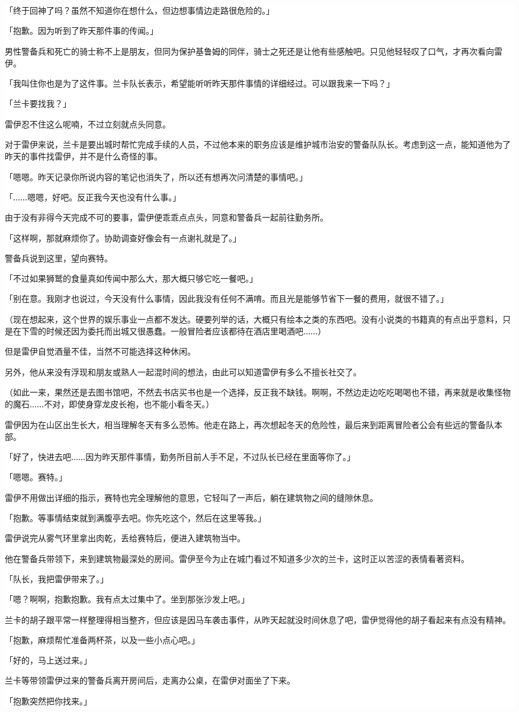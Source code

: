 「终于回神了吗？虽然不知道你在想什么，但边想事情边走路很危险的。」

「抱歉。因为听到了昨天那件事的传闻。」

男性警备兵和死亡的骑士称不上是朋友，但同为保护基鲁姆的同伴，骑士之死还是让他有些感触吧。只见他轻轻叹了口气，才再次看向雷伊。

「我叫住你也是为了这件事。兰卡队长表示，希望能听听昨天那件事情的详细经过。可以跟我来一下吗？」

「兰卡要找我？」

雷伊忍不住这么呢喃，不过立刻就点头同意。

对于雷伊来说，兰卡是要出城时帮忙完成手续的人员，不过他本来的职务应该是维护城市治安的警备队队长。考虑到这一点，能知道他为了昨天的事件找雷伊，并不是什么奇怪的事。

「嗯嗯。昨天记录你所说内容的笔记也消失了，所以还有想再次问清楚的事情吧。」

「……嗯嗯，好吧。反正我今天也没有什么事。」

由于没有非得今天完成不可的要事，雷伊便乖乖点点头，同意和警备兵一起前往勤务所。

「这样啊，那就麻烦你了。协助调查好像会有一点谢礼就是了。」

警备兵说到这里，望向赛特。

「不过如果狮鹫的食量真如传闻中那么大，那大概只够它吃一餐吧。」

「别在意。我刚才也说过，今天没有什么事情，因此我没有任何不满唷。而且光是能够节省下一餐的费用，就很不错了。」

（现在想起来，这个世界的娱乐事业一点都不发达。硬要列举的话，大概只有绘本之类的东西吧。没有小说类的书籍真的有点出乎意料，只是在下雪的时候还因为委托而出城又很愚蠢。一般冒险者应该都待在酒店里喝酒吧……）

但是雷伊自觉酒量不佳，当然不可能选择这种休闲。

另外，他从来没有浮现和朋友或熟人一起混时间的想法，由此可以知道雷伊有多么不擅长社交了。

（如此一来，果然还是去图书馆吧，不然去书店买书也是一个选择，反正我不缺钱。啊啊，不然边走边吃吃喝喝也不错，再来就是收集怪物的魔石……不对，即使身穿龙皮长袍，也不能小看冬天。）

雷伊因为在山区出生长大，相当理解冬天有多么恐怖。他走在路上，再次想起冬天的危险性，最后来到距离冒险者公会有些远的警备队本部。

「好了，快进去吧……因为昨天那件事情，勤务所目前人手不足，不过队长已经在里面等你了。」

「嗯嗯。赛特。」

雷伊不用做出详细的指示，赛特也完全理解他的意思，它轻叫了一声后，躺在建筑物之间的缝隙休息。

「抱歉。等事情结束就到满腹亭去吧。你先吃这个，然后在这里等我。」

雷伊说完从雾气环里拿出肉乾，丢给赛特后，便进入建筑物当中。

他在警备兵带领下，来到建筑物最深处的房间。雷伊至今为止在城门看过不知道多少次的兰卡，这时正以苦涩的表情看著资料。

「队长，我把雷伊带来了。」

「嗯？啊啊，抱歉抱歉。我有点太过集中了。坐到那张沙发上吧。」

兰卡的胡子跟平常一样整理得相当整齐，但应该是因马车袭击事件，从昨天起就没时间休息了吧，雷伊觉得他的胡子看起来有点没有精神。

「抱歉，麻烦帮忙准备两杯茶，以及一些小点心吧。」

「好的，马上送过来。」

兰卡等带领雷伊过来的警备兵离开房间后，走离办公桌，在雷伊对面坐了下来。

「抱歉突然把你找来。」
